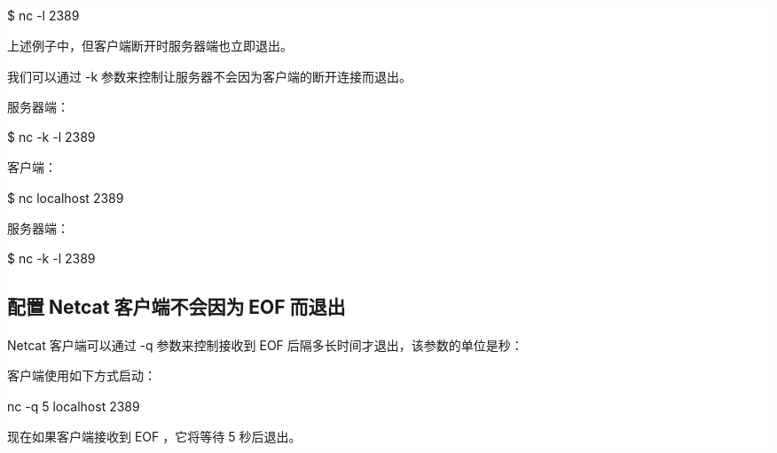   $ nc -l 2389

上述例子中，但客户端断开时服务器端也立即退出。

我们可以通过 -k 参数来控制让服务器不会因为客户端的断开连接而退出。

服务器端：

  $ nc -k -l 2389

客户端：

  $ nc localhost 2389

服务器端：

  $ nc -k -l 2389


## 配置 Netcat 客户端不会因为 EOF 而退出

Netcat 客户端可以通过 -q 参数来控制接收到 EOF 后隔多长时间才退出，该参数的单位是秒：

客户端使用如下方式启动：

  nc  -q 5  localhost 2389

现在如果客户端接收到 EOF ，它将等待 5 秒后退出。
